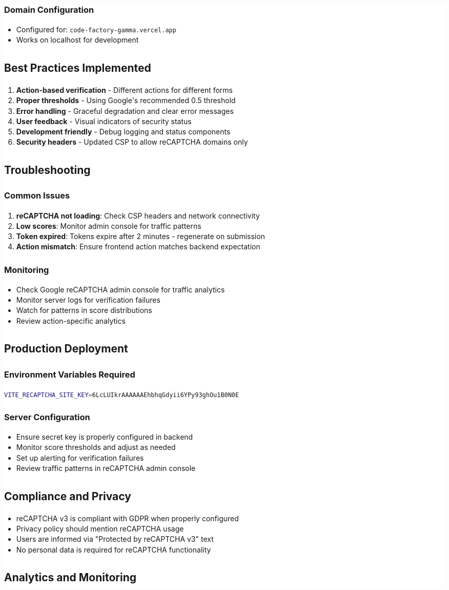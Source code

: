 ### Domain Configuration
- Configured for: `code-factory-gamma.vercel.app`
- Works on localhost for development

## Best Practices Implemented

1. **Action-based verification** - Different actions for different forms
2. **Proper thresholds** - Using Google's recommended 0.5 threshold
3. **Error handling** - Graceful degradation and clear error messages
4. **User feedback** - Visual indicators of security status
5. **Development friendly** - Debug logging and status components
6. **Security headers** - Updated CSP to allow reCAPTCHA domains only

## Troubleshooting

### Common Issues
1. **reCAPTCHA not loading**: Check CSP headers and network connectivity
2. **Low scores**: Monitor admin console for traffic patterns
3. **Token expired**: Tokens expire after 2 minutes - regenerate on submission
4. **Action mismatch**: Ensure frontend action matches backend expectation

### Monitoring
- Check Google reCAPTCHA admin console for traffic analytics
- Monitor server logs for verification failures
- Watch for patterns in score distributions
- Review action-specific analytics

## Production Deployment

### Environment Variables Required
```bash
VITE_RECAPTCHA_SITE_KEY=6LcLUIkrAAAAAAEhbhqGdyii6YPy93ghOu1B0N0E
```

### Server Configuration
- Ensure secret key is properly configured in backend
- Monitor score thresholds and adjust as needed
- Set up alerting for verification failures
- Review traffic patterns in reCAPTCHA admin console

## Compliance and Privacy

- reCAPTCHA v3 is compliant with GDPR when properly configured
- Privacy policy should mention reCAPTCHA usage
- Users are informed via "Protected by reCAPTCHA v3" text
- No personal data is required for reCAPTCHA functionality

## Analytics and Monitoring
